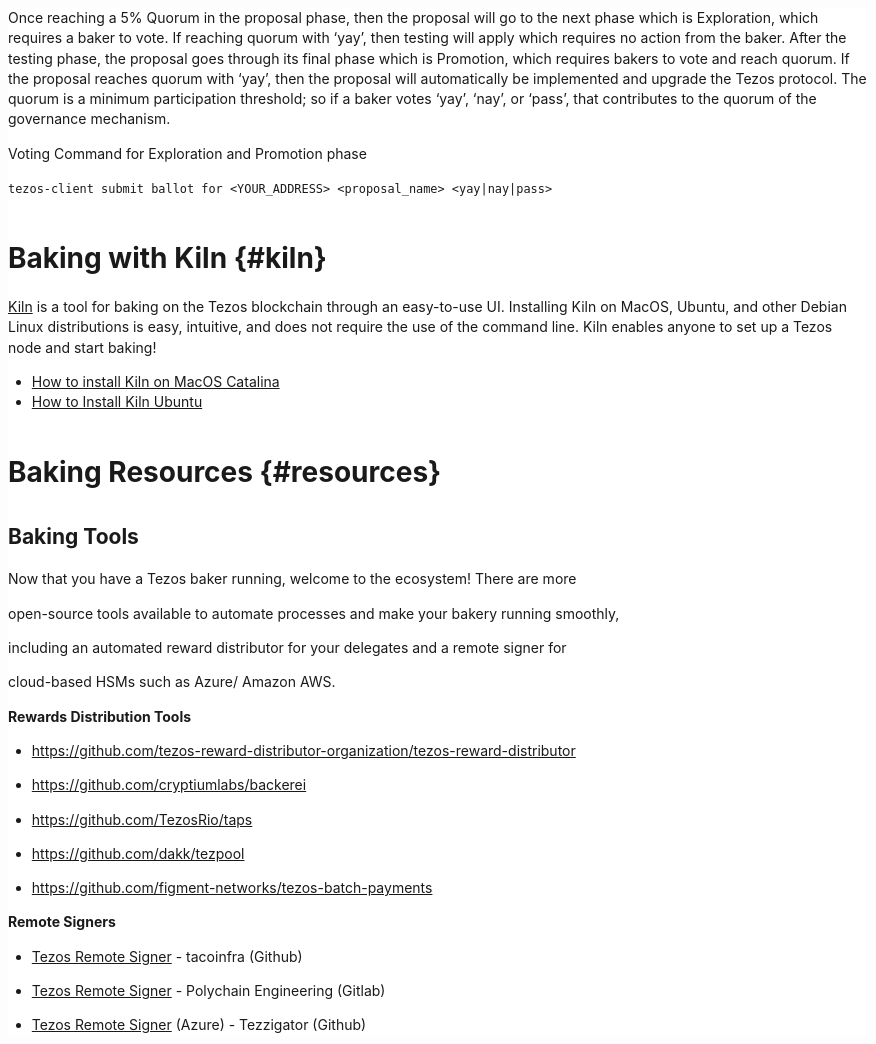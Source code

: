 Once reaching a 5% Quorum in the proposal phase, then the proposal will go to the next phase
which is Exploration, which requires a baker to vote. If reaching quorum with ‘yay’, then testing
will apply which requires no action from the baker. After the testing phase, the proposal goes
through its final phase which is Promotion, which requires bakers to vote and reach quorum. If
the proposal reaches quorum with ‘yay’, then the proposal will automatically be implemented
and upgrade the Tezos protocol. The quorum is a minimum participation threshold; so if a baker
votes ‘yay’, ‘nay’, or ‘pass’, that contributes to the quorum of the governance mechanism.

Voting Command for Exploration and Promotion phase

`tezos-client submit ballot for <YOUR_ADDRESS> <proposal_name> <yay|nay|pass>`

# Baking with Kiln {#kiln}

[Kiln](https://tezos-kiln.org) is a tool for baking on the Tezos blockchain through an easy-to-use UI. Installing Kiln on
MacOS, Ubuntu, and other Debian Linux distributions is easy, intuitive, and does not require the
use of the command line. Kiln enables anyone to set up a Tezos node and start baking!

- [How to install Kiln on MacOS Catalina](https://medium.com/tezos-kiln/how-to-install-kiln-on-macos-catalina-ce0821f97dcf)
- [How to Install Kiln Ubuntu](https://medium.com/kiln/how-to-install-kiln-and-bake-on-ubuntu-a13d17df63c)

# Baking Resources {#resources}

## Baking Tools 

Now that you have a Tezos baker running, welcome to the ecosystem! There are more

open-source tools available to automate processes and make your bakery running smoothly,

including an automated reward distributor for your delegates and a remote signer for

cloud-based HSMs such as Azure/ Amazon AWS.

**Rewards Distribution Tools**

- https://github.com/tezos-reward-distributor-organization/tezos-reward-distributor

- https://github.com/cryptiumlabs/backerei

- https://github.com/TezosRio/taps

- https://github.com/dakk/tezpool

- https://github.com/figment-networks/tezos-batch-payments


**Remote Signers**

- [Tezos Remote Signer](https://github.com/tacoinfra/remote-signer) - tacoinfra (Github)

- [Tezos Remote Signer](https://gitlab.com/polychainlabs/tezos-hsm-signer) - Polychain Engineering (Gitlab)

- [Tezos Remote Signer](https://github.com/tezzigator/azure-tezos-signer) (Azure) - Tezzigator (Github)
